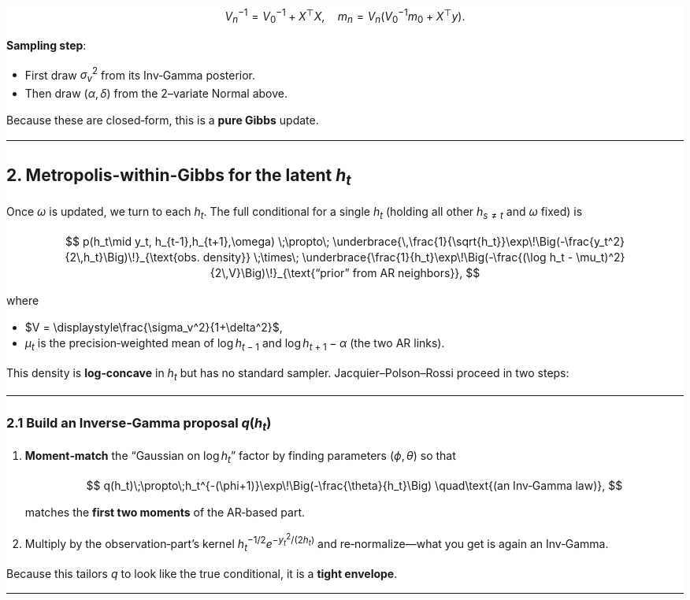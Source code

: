    $$
   V_n^{-1} = V_0^{-1} + X^\top X,
   \quad
   m_n = V_n\big(V_0^{-1}m_0 + X^\top y\big).
   $$

**Sampling step**:

* First draw $\sigma_v^2$ from its Inv‐Gamma posterior.
* Then draw $(\alpha,\delta)$ from the 2–variate Normal above.

Because these are closed‐form, this is a **pure Gibbs** update.

---

## 2. Metropolis-within-Gibbs for the latent $h_t$

Once $\omega$ is updated, we turn to each $h_t$.  The full conditional for a single $h_t$ (holding all other $h_{s\neq t}$ and $\omega$ fixed) is

$$
p(h_t\mid y_t, h_{t-1},h_{t+1},\omega)
\;\propto\;
\underbrace{\,\frac{1}{\sqrt{h_t}}\exp\!\Big(-\frac{y_t^2}{2\,h_t}\Big)\!}_{\text{obs. density}}
\;\times\;
\underbrace{\frac{1}{h_t}\exp\!\Big(-\frac{(\log h_t - \mu_t)^2}{2\,V}\Big)\!}_{\text{“prior” from AR neighbors}},
$$

where

* $V = \displaystyle\frac{\sigma_v^2}{1+\delta^2}$,
* $\mu_t$ is the precision‐weighted mean of $\log h_{t-1}$ and $\log h_{t+1} - \alpha$ (the two AR links).

This density is **log‐concave** in $h_t$ but has no standard sampler.  Jacquier–Polson–Rossi proceed in two steps:

---

### 2.1 Build an Inverse‐Gamma proposal $q(h_t)$

1. **Moment‐match** the “Gaussian on $\log h_t$” factor by finding parameters $(\phi,\theta)$ so that

   $$
     q(h_t)\;\propto\;h_t^{-(\phi+1)}\exp\!\Big(-\frac{\theta}{h_t}\Big)
     \quad\text{(an Inv‐Gamma law)},
   $$

   matches the **first two moments** of the AR‐based part.
2. Multiply by the observation‐part’s kernel $h_t^{-1/2}e^{-y_t^2/(2h_t)}$ and re‐normalize—what you get is again an Inv‐Gamma.

Because this tailors $q$ to look like the true conditional, it is a **tight envelope**.

---
